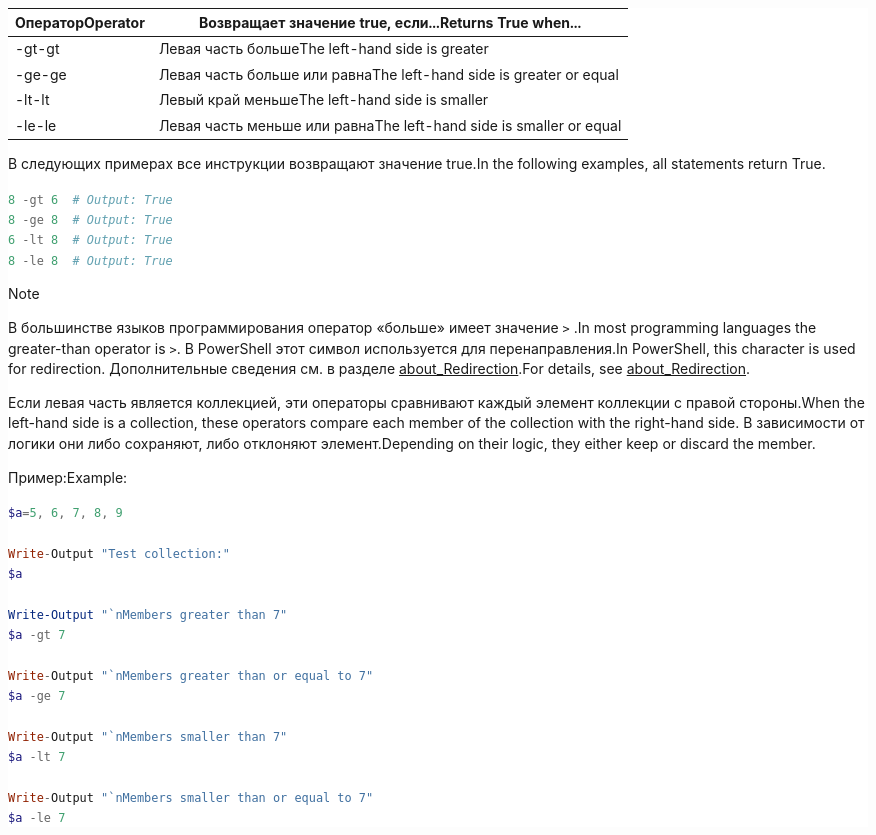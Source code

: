 | <span data-ttu-id="cc0db-191">Оператор</span><span class="sxs-lookup"><span data-stu-id="cc0db-191">Operator</span></span> | <span data-ttu-id="cc0db-192">Возвращает значение true, если...</span><span class="sxs-lookup"><span data-stu-id="cc0db-192">Returns True when...</span></span>                   |
| -------- | -------------------------------------- |
| <span data-ttu-id="cc0db-193">-gt</span><span class="sxs-lookup"><span data-stu-id="cc0db-193">-gt</span></span>      | <span data-ttu-id="cc0db-194">Левая часть больше</span><span class="sxs-lookup"><span data-stu-id="cc0db-194">The left-hand side is greater</span></span>          |
| <span data-ttu-id="cc0db-195">-ge</span><span class="sxs-lookup"><span data-stu-id="cc0db-195">-ge</span></span>      | <span data-ttu-id="cc0db-196">Левая часть больше или равна</span><span class="sxs-lookup"><span data-stu-id="cc0db-196">The left-hand side is greater or equal</span></span> |
| <span data-ttu-id="cc0db-197">-lt</span><span class="sxs-lookup"><span data-stu-id="cc0db-197">-lt</span></span>      | <span data-ttu-id="cc0db-198">Левый край меньше</span><span class="sxs-lookup"><span data-stu-id="cc0db-198">The left-hand side is smaller</span></span>          |
| <span data-ttu-id="cc0db-199">-le</span><span class="sxs-lookup"><span data-stu-id="cc0db-199">-le</span></span>      | <span data-ttu-id="cc0db-200">Левая часть меньше или равна</span><span class="sxs-lookup"><span data-stu-id="cc0db-200">The left-hand side is smaller or equal</span></span> |

<span data-ttu-id="cc0db-201">В следующих примерах все инструкции возвращают значение true.</span><span class="sxs-lookup"><span data-stu-id="cc0db-201">In the following examples, all statements return True.</span></span>

```powershell
8 -gt 6  # Output: True
8 -ge 8  # Output: True
6 -lt 8  # Output: True
8 -le 8  # Output: True
```

> [!NOTE]
> <span data-ttu-id="cc0db-202">В большинстве языков программирования оператор «больше» имеет значение `>` .</span><span class="sxs-lookup"><span data-stu-id="cc0db-202">In most programming languages the greater-than operator is `>`.</span></span> <span data-ttu-id="cc0db-203">В PowerShell этот символ используется для перенаправления.</span><span class="sxs-lookup"><span data-stu-id="cc0db-203">In PowerShell, this character is used for redirection.</span></span> <span data-ttu-id="cc0db-204">Дополнительные сведения см. в разделе [about_Redirection][3].</span><span class="sxs-lookup"><span data-stu-id="cc0db-204">For details, see [about_Redirection][3].</span></span>

<span data-ttu-id="cc0db-205">Если левая часть является коллекцией, эти операторы сравнивают каждый элемент коллекции с правой стороны.</span><span class="sxs-lookup"><span data-stu-id="cc0db-205">When the left-hand side is a collection, these operators compare each member of the collection with the right-hand side.</span></span> <span data-ttu-id="cc0db-206">В зависимости от логики они либо сохраняют, либо отклоняют элемент.</span><span class="sxs-lookup"><span data-stu-id="cc0db-206">Depending on their logic, they either keep or discard the member.</span></span>

<span data-ttu-id="cc0db-207">Пример:</span><span class="sxs-lookup"><span data-stu-id="cc0db-207">Example:</span></span>

```powershell
$a=5, 6, 7, 8, 9

Write-Output "Test collection:"
$a

Write-Output "`nMembers greater than 7"
$a -gt 7

Write-Output "`nMembers greater than or equal to 7"
$a -ge 7

Write-Output "`nMembers smaller than 7"
$a -lt 7

Write-Output "`nMembers smaller than or equal to 7"
$a -le 7
```


[1]: /dotnet/api/system.icomparable
[2]: /dotnet/api/system.iequatable-1
[3]: /dotnet/api/system.text.regularexpressions.match
[4]: about_Redirection.md#potential-confusion-with-comparison-operators
[5]: /dotnet/standard/base-types/substitutions-in-regular-expressions